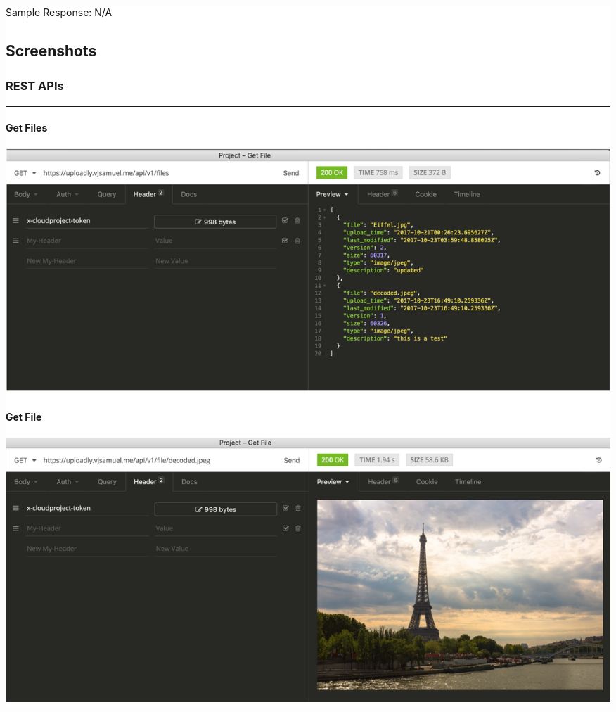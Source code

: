 Sample Response: N/A


## Screenshots

### REST APIs
---

#### Get Files
 
![alt text](images/get-files.png)

#### Get File
![alt text](images/get-file.png)
